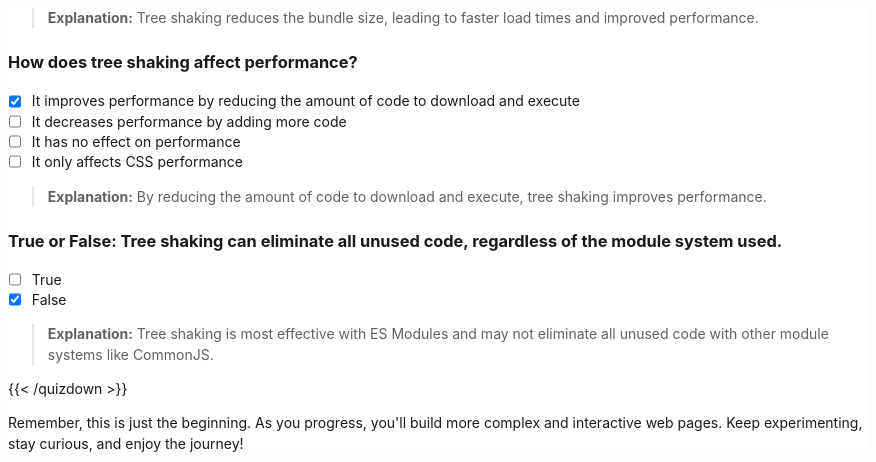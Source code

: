 > **Explanation:** Tree shaking reduces the bundle size, leading to faster load times and improved performance.

### How does tree shaking affect performance?

- [x] It improves performance by reducing the amount of code to download and execute
- [ ] It decreases performance by adding more code
- [ ] It has no effect on performance
- [ ] It only affects CSS performance

> **Explanation:** By reducing the amount of code to download and execute, tree shaking improves performance.

### True or False: Tree shaking can eliminate all unused code, regardless of the module system used.

- [ ] True
- [x] False

> **Explanation:** Tree shaking is most effective with ES Modules and may not eliminate all unused code with other module systems like CommonJS.

{{< /quizdown >}}

Remember, this is just the beginning. As you progress, you'll build more complex and interactive web pages. Keep experimenting, stay curious, and enjoy the journey!
